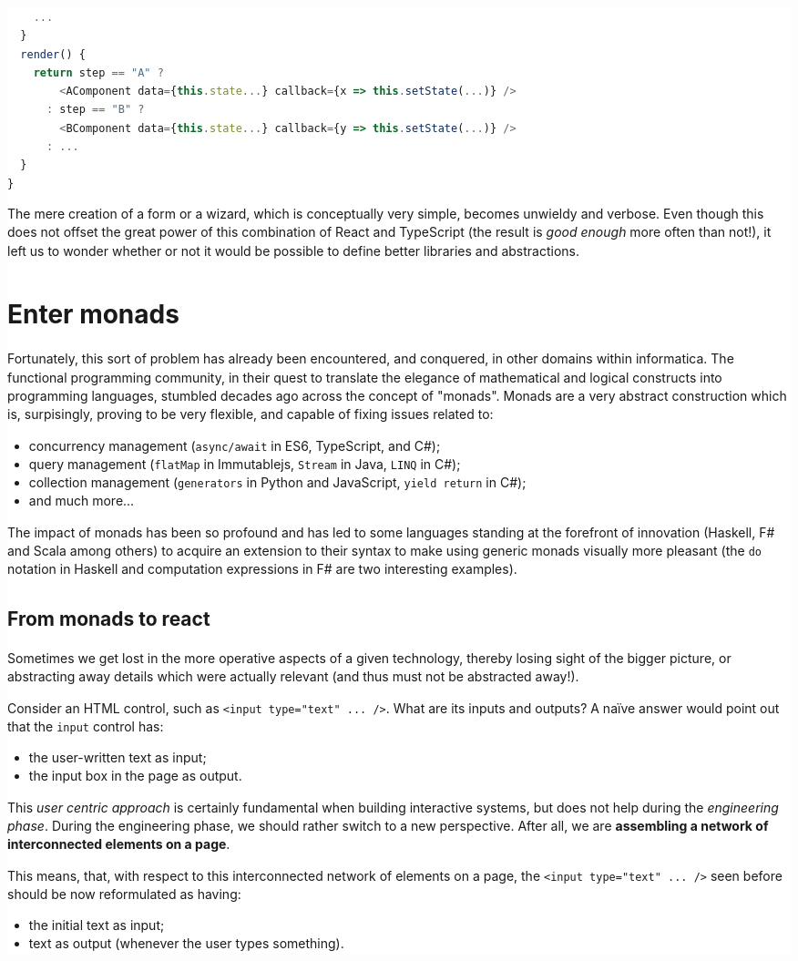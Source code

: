 ```typescript
    ...
  }
  render() {
    return step == "A" ?
        <AComponent data={this.state...} callback={x => this.setState(...)} />
      : step == "B" ?
        <BComponent data={this.state...} callback={y => this.setState(...)} />
      : ...
  }
}
```

The mere creation of a form or a wizard, which is conceptually very simple, becomes unwieldy and verbose. Even though this does not offset the great power of this combination of React and TypeScript (the result is _good enough_ more often than not!), it left us to wonder whether or not it would be possible to define better libraries and abstractions.

# Enter monads
Fortunately, this sort of problem has already been encountered, and conquered, in other domains within informatica. The functional programming community, in their quest to translate the elegance of mathematical and logical constructs into programming languages, stumbled decades ago across the concept of "monads". Monads are a very abstract construction which is, surpisingly, proving to be very flexible, and capable of fixing issues related to:
- concurrency management (`async/await` in ES6, TypeScript, and C#);
- query management (`flatMap` in Immutablejs, `Stream` in Java, `LINQ` in C#);
- collection management (`generators` in Python and JavaScript, `yield return` in C#);
- and much more...

The impact of monads has been so profound and has led to some languages standing at the forefront of innovation (Haskell, F# and Scala among others) to acquire an extension to their syntax to make using generic monads visually more pleasant (the `do` notation in Haskell and computation expressions in F# are two interesting examples).

## From monads to react
Sometimes we get lost in the more operative aspects of a given technology, thereby losing sight of the bigger picture, or abstracting away details which were actually relevant (and thus must not be abstracted away!).

Consider an HTML control, such as `<input type="text" ... />`. What are its inputs and outputs? A naïve answer would point out that the `input` control has:
- the user-written text as input;
- the input box in the page as output.

This *user centric approach* is certainly fundamental when building interactive systems, but does not help during the *engineering phase*. During the engineering phase, we should rather switch to a new perspective. After all, we are **assembling a network of interconnected elements on a page**.

This means, that, with respect to this interconnected network of elements on a page, the `<input type="text" ... />` seen before should be now reformulated as having:
- the initial text as input;
- text as output (whenever the user types something).
